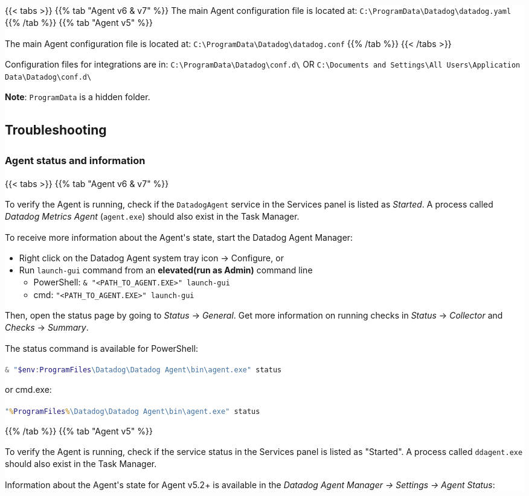 {{< tabs >}}
{{% tab "Agent v6 & v7" %}}
The main Agent configuration file is located at:
`C:\ProgramData\Datadog\datadog.yaml`
{{% /tab %}}
{{% tab "Agent v5" %}}

The main Agent configuration file is located at:
`C:\ProgramData\Datadog\datadog.conf`
{{% /tab %}}
{{< /tabs >}}

Configuration files for integrations are in:
`C:\ProgramData\Datadog\conf.d\` OR
`C:\Documents and Settings\All Users\Application Data\Datadog\conf.d\`

**Note**: `ProgramData` is a hidden folder.

## Troubleshooting

### Agent status and information

{{< tabs >}}
{{% tab "Agent v6 & v7" %}}

To verify the Agent is running, check if the `DatadogAgent` service in the Services panel is listed as *Started*. A process called *Datadog Metrics Agent* (`agent.exe`) should also exist in the Task Manager.

To receive more information about the Agent's state, start the Datadog Agent Manager:

* Right click on the Datadog Agent system tray icon -> Configure, or
* Run `launch-gui` command from an **elevated(run as Admin)** command line
	- PowerShell: `& "<PATH_TO_AGENT.EXE>" launch-gui`
	- cmd: `"<PATH_TO_AGENT.EXE>" launch-gui`

Then, open the status page by going to *Status* -> *General*.
Get more information on running checks in *Status* -> *Collector* and *Checks* -> *Summary*.

The status command is available for PowerShell:

```powershell
& "$env:ProgramFiles\Datadog\Datadog Agent\bin\agent.exe" status
```

or cmd.exe:

```cmd
"%ProgramFiles%\Datadog\Datadog Agent\bin\agent.exe" status
```

{{% /tab %}}
{{% tab "Agent v5" %}}

To verify the Agent is running, check if the service status in the Services panel is listed as "Started". A process called `ddagent.exe` should also exist in the Task Manager.

Information about the Agent's state for Agent v5.2+ is available in the
*Datadog Agent Manager -> Settings -> Agent Status*:
